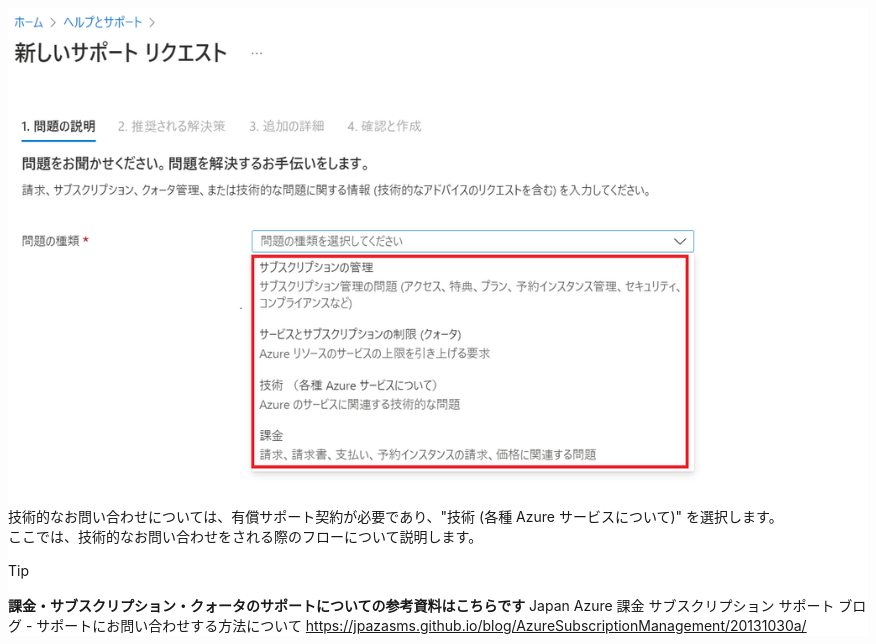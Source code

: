 ![](How-to-inquiry-to-the-Azure-Support/sr_creation.png)

技術的なお問い合わせについては、有償サポート契約が必要であり、"技術 (各種 Azure サービスについて)" を選択します。  
ここでは、技術的なお問い合わせをされる際のフローについて説明します。

> [!TIP]
> **課金・サブスクリプション・クォータのサポートについての参考資料はこちらです**
> Japan Azure 課金 サブスクリプション サポート ブログ - サポートにお問い合わせする方法について
> https://jpazasms.github.io/blog/AzureSubscriptionManagement/20131030a/
